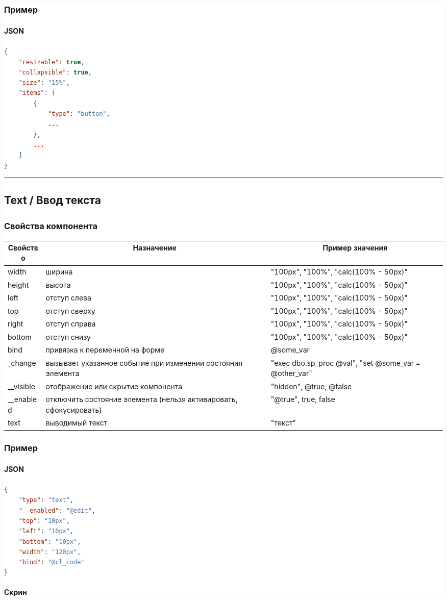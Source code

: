 ### Пример

#### JSON
```JSON
{
    "resizable": true,
    "collapsible": true,
    "size": "15%",
    "items": [
        {
            "type": "button",
            ...
        },
        ...
    ]
}
```

___

## Text / Ввод текста

### Свойства компонента

|Свойство|Назначение|Пример значения |
|---|---|---|
|width|ширина|"100px", "100%", "calc(100% - 50px)"|
|height|высота|"100px", "100%", "calc(100% - 50px)"|
|left|отступ слева|"100px", "100%", "calc(100% - 50px)"|
|top|отступ сверху|"100px", "100%", "calc(100% - 50px)"|
|right|отступ справа|"100px", "100%", "calc(100% - 50px)"|
|bottom|отступ снизу|"100px", "100%", "calc(100% - 50px)"|
|bind|привязка к переменной на форме|@some_var|
|_change|вызывает указанное событие при изменении состояния элемента|"exec dbo.sp_proc @val", "set @some_var = @other_var"|
|__visible|отображение или скрытие компонента|"hidden", @true, @false|
|__enabled|отключить состояние элемента (нельзя активировать, сфокусировать)|"@true", true, false|
|text|выводимый текст|"текст"|

### Пример

#### JSON
```JSON
{
    "type": "text",
    "__enabled": "@edit",
    "top": "10px",
    "left": "10px",
    "bottom": "10px",
    "width": "120px",
    "bind": "@cl_code"
}
```
#### Скрин